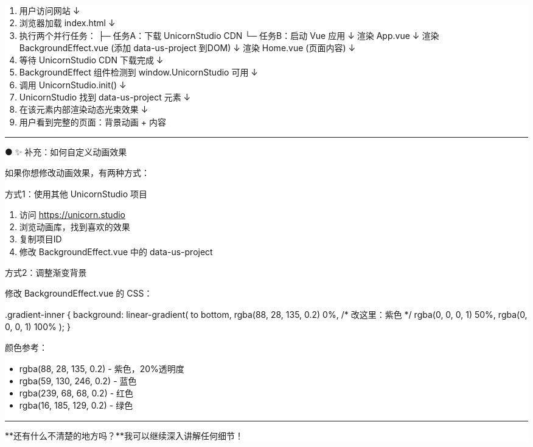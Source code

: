   1. 用户访问网站
     ↓
  2. 浏览器加载 index.html
     ↓
  3. 执行两个并行任务：
     ├─ 任务A：下载 UnicornStudio CDN
     └─ 任务B：启动 Vue 应用
         ↓
       渲染 App.vue
         ↓
       渲染 BackgroundEffect.vue (添加 data-us-project 到DOM)
         ↓
       渲染 Home.vue (页面内容)
     ↓
  4. 等待 UnicornStudio CDN 下载完成
     ↓
  5. BackgroundEffect 组件检测到 window.UnicornStudio 可用
     ↓
  6. 调用 UnicornStudio.init()
     ↓
  7. UnicornStudio 找到 data-us-project 元素
     ↓
  8. 在该元素内部渲染动态光束效果
     ↓
  9. 用户看到完整的页面：背景动画 + 内容

  ---

● ✨ 补充：如何自定义动画效果

  如果你想修改动画效果，有两种方式：

  方式1：使用其他 UnicornStudio 项目

  1. 访问 https://unicorn.studio
  2. 浏览动画库，找到喜欢的效果
  3. 复制项目ID
  4. 修改 BackgroundEffect.vue 中的 data-us-project

  方式2：调整渐变背景

  修改 BackgroundEffect.vue 的 CSS：

  .gradient-inner {
    background: linear-gradient(
      to bottom,
      rgba(88, 28, 135, 0.2) 0%,    /* 改这里：紫色 */
      rgba(0, 0, 0, 1) 50%,
      rgba(0, 0, 0, 1) 100%
    );
  }

  颜色参考：
  - rgba(88, 28, 135, 0.2) - 紫色，20%透明度
  - rgba(59, 130, 246, 0.2) - 蓝色
  - rgba(239, 68, 68, 0.2) - 红色
  - rgba(16, 185, 129, 0.2) - 绿色

  ---
  **还有什么不清楚的地方吗？**我可以继续深入讲解任何细节！
